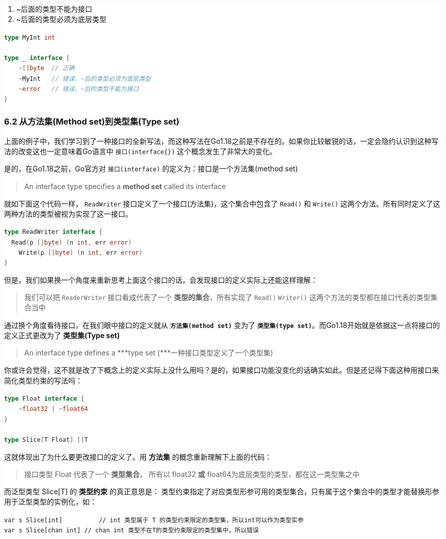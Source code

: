 1. ~后面的类型不能为接口
2. ~后面的类型必须为底层类型

```go
type MyInt int

type _ interface {
    ~[]byte  // 正确
    ~MyInt   // 错误，~后的类型必须为底层类型
    ~error   // 错误，~后的类型不能为接口
}
```

### 6.2 从方法集(Method set)到类型集(Type set)

上面的例子中，我们学习到了一种接口的全新写法，而这种写法在Go1.18之前是不存在的。如果你比较敏锐的话，一定会隐约认识到这种写法的改变这也一定意味着Go语言中 `接口(interface{})` 这个概念发生了非常大的变化。

是的，在Go1.18之前，Go官方对 `接口(interface)` 的定义为：接口是一个方法集(method set)

> An interface type specifies a **method set** called its interface

就如下面这个代码一样， `ReadWriter` 接口定义了一个接口(方法集)，这个集合中包含了 `Read()` 和 `Write()` 这两个方法。所有同时定义了这两种方法的类型被视为实现了这一接口。

```go
type ReadWriter interface {
  Read(p []byte) (n int, err error)
    Write(p []byte) (n int, err error)
}
```

但是，我们如果换一个角度来重新思考上面这个接口的话，会发现接口的定义实际上还能这样理解：

> 我们可以把 `ReaderWriter` 接口看成代表了一个 **类型的集合**，所有实现了 `Read()` `Writer()` 这两个方法的类型都在接口代表的类型集合当中

通过换个角度看待接口，在我们眼中接口的定义就从 **`方法集(method set)`** 变为了 **`类型集(type set)`**。而Go1.18开始就是依据这一点将接口的定义正式更改为了 **类型集(Type set)**

> An interface type defines a ***type set
> (***一种接口类型定义了一个类型集)

你或许会觉得，这不就是改了下概念上的定义实际上没什么用吗？是的，如果接口功能没变化的话确实如此。但是还记得下面这种用接口来简化类型约束的写法吗：

```go
type Float interface {
    ~float32 | ~float64
}

type Slice[T Float] []T 
```

这就体现出了为什么要更改接口的定义了。用 **方法集** 的概念重新理解下上面的代码：

> 接口类型 Float 代表了一个 **类型集合**， 所有以 float32 **或** float64为底层类型的类型，都在这一类型集之中

而泛型类型 Slice[T] 的 **类型约束** 的真正意思是： 类型约束指定了对应类型形参可用的类型集合，只有属于这个集合中的类型才能替换形参用于泛型类型的实例化，如：

```excel
var s Slice[int]          // int 类型属于 T 的类型约束限定的类型集，所以int可以作为类型实参
var s Slice[chan int] // chan int 类型不在T的类型约束限定的类型集中，所以错误
```
